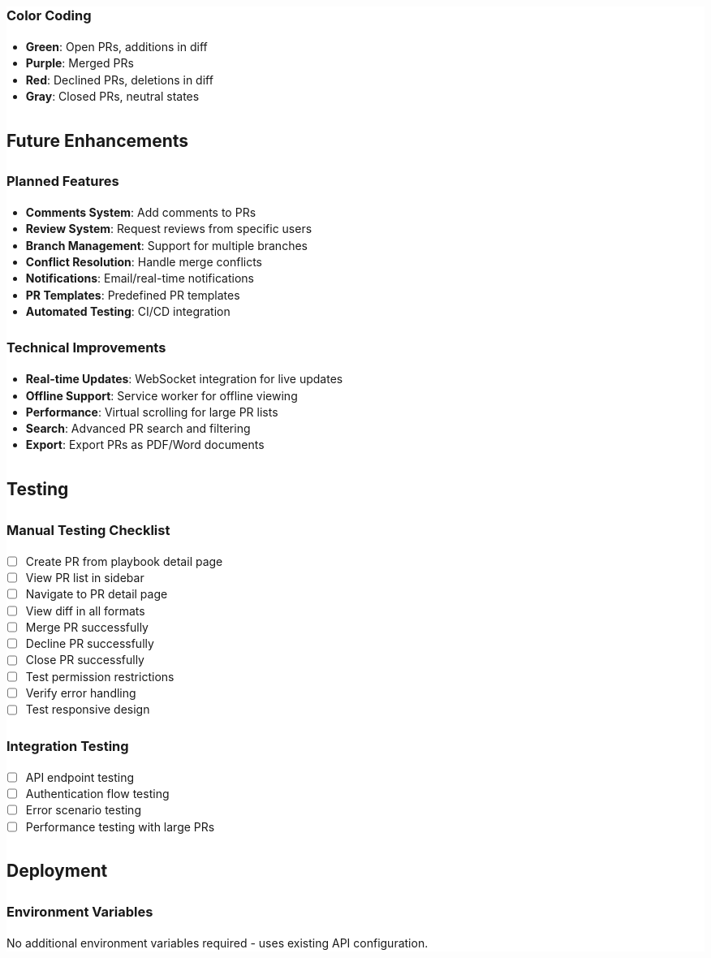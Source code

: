 ### Color Coding
- **Green**: Open PRs, additions in diff
- **Purple**: Merged PRs
- **Red**: Declined PRs, deletions in diff
- **Gray**: Closed PRs, neutral states

## Future Enhancements

### Planned Features
- **Comments System**: Add comments to PRs
- **Review System**: Request reviews from specific users
- **Branch Management**: Support for multiple branches
- **Conflict Resolution**: Handle merge conflicts
- **Notifications**: Email/real-time notifications
- **PR Templates**: Predefined PR templates
- **Automated Testing**: CI/CD integration

### Technical Improvements
- **Real-time Updates**: WebSocket integration for live updates
- **Offline Support**: Service worker for offline viewing
- **Performance**: Virtual scrolling for large PR lists
- **Search**: Advanced PR search and filtering
- **Export**: Export PRs as PDF/Word documents

## Testing

### Manual Testing Checklist
- [ ] Create PR from playbook detail page
- [ ] View PR list in sidebar
- [ ] Navigate to PR detail page
- [ ] View diff in all formats
- [ ] Merge PR successfully
- [ ] Decline PR successfully
- [ ] Close PR successfully
- [ ] Test permission restrictions
- [ ] Verify error handling
- [ ] Test responsive design

### Integration Testing
- [ ] API endpoint testing
- [ ] Authentication flow testing
- [ ] Error scenario testing
- [ ] Performance testing with large PRs

## Deployment

### Environment Variables
No additional environment variables required - uses existing API configuration.
